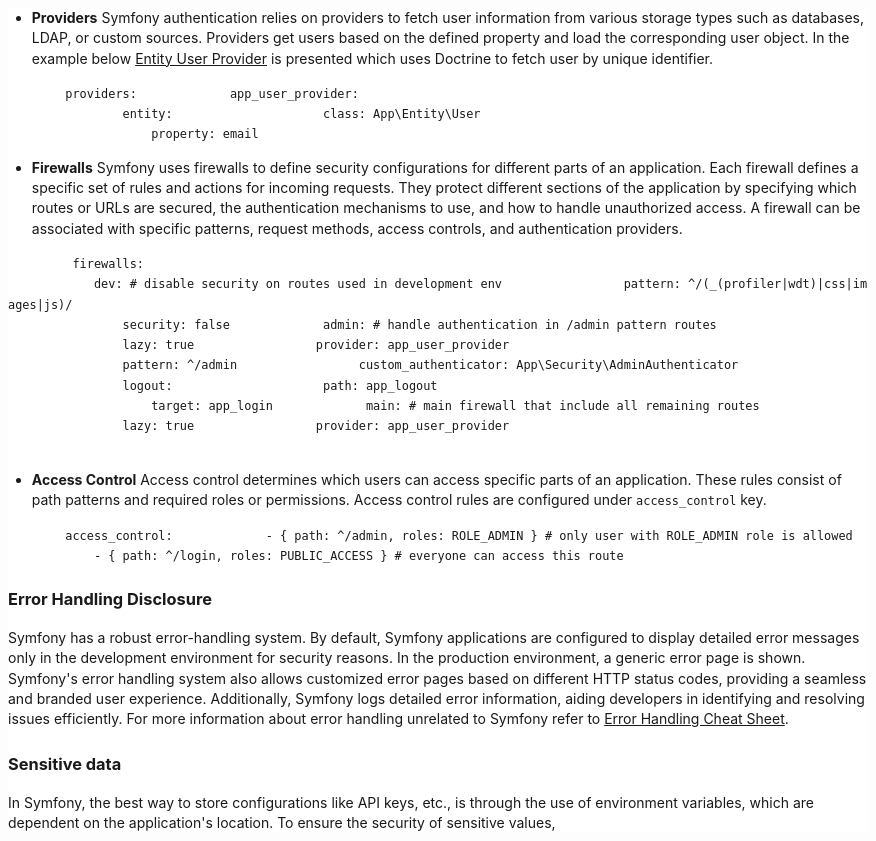 -   **Providers** 
    Symfony authentication relies on providers to fetch user information     from various storage types such as databases, LDAP, or custom
    sources. Providers get users based on the defined property and load     the corresponding user object.
     In the example below [Entity User
    Provider](https://symfony.com/doc/current/security/user_providers.html#security-entity-user-provider)     is presented which uses Doctrine to fetch user by unique identifier.
     
```
        providers:             app_user_provider:
                entity:                     class: App\Entity\User
                    property: email     
```
 -   **Firewalls**
     Symfony uses firewalls to define security configurations for
    different parts of an application. Each firewall defines a specific     set of rules and actions for incoming requests. They protect
    different sections of the application by specifying which routes or     URLs are secured, the authentication mechanisms to use, and how to
    handle unauthorized access. A firewall can be associated with     specific patterns, request methods, access controls, and
    authentication providers. 
    
```
         firewalls:
            dev: # disable security on routes used in development env                 pattern: ^/(_(profiler|wdt)|css|images|js)/
                security: false             admin: # handle authentication in /admin pattern routes
                lazy: true                 provider: app_user_provider
                pattern: ^/admin                 custom_authenticator: App\Security\AdminAuthenticator
                logout:                     path: app_logout
                    target: app_login             main: # main firewall that include all remaining routes
                lazy: true                 provider: app_user_provider
    
```
 
-   **Access Control** 
    Access control determines which users can access specific parts of     an application. These rules consist of path patterns and required
    roles or permissions. Access control rules are configured under     `access_control` key.
     
```
        access_control:             - { path: ^/admin, roles: ROLE_ADMIN } # only user with ROLE_ADMIN role is allowed
            - { path: ^/login, roles: PUBLIC_ACCESS } # everyone can access this route     
```
 ### Error Handling Disclosure
 Symfony has a robust error-handling system. By default, Symfony
applications are configured to display detailed error messages only in the development environment for security reasons. In the production
environment, a generic error page is shown. Symfony\'s error handling system also allows customized error pages based on different HTTP status
codes, providing a seamless and branded user experience. Additionally, Symfony logs detailed error information, aiding developers in
identifying and resolving issues efficiently. 
For more information about error handling unrelated to Symfony refer to [Error Handling Cheat Sheet](Error_Handling_Cheat_Sheet.md).
 ### Sensitive data
 In Symfony, the best way to store configurations like API keys, etc., is
through the use of environment variables, which are dependent on the application\'s location. To ensure the security of sensitive values,